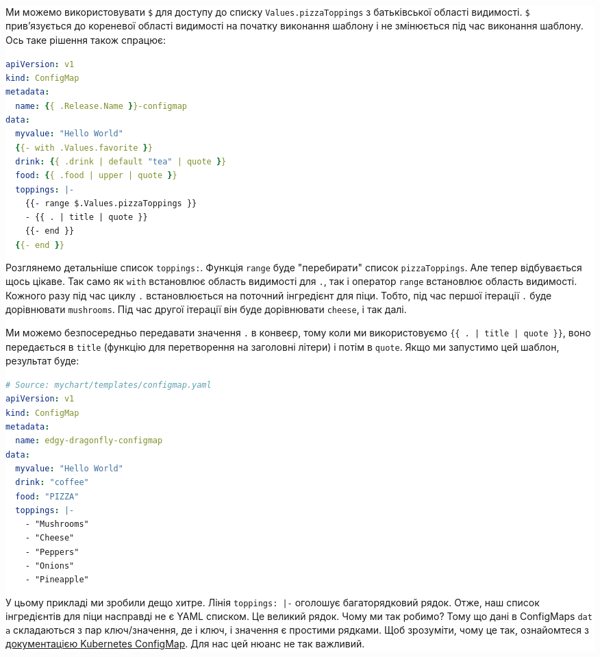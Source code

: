 Ми можемо використовувати `$` для доступу до списку `Values.pizzaToppings` з батьківської області видимості. `$` привʼязується до кореневої області видимості на початку виконання шаблону і не змінюється під час виконання шаблону. Ось таке рішення також спрацює:

```yaml
apiVersion: v1
kind: ConfigMap
metadata:
  name: {{ .Release.Name }}-configmap
data:
  myvalue: "Hello World"
  {{- with .Values.favorite }}
  drink: {{ .drink | default "tea" | quote }}
  food: {{ .food | upper | quote }}
  toppings: |-
    {{- range $.Values.pizzaToppings }}
    - {{ . | title | quote }}
    {{- end }}
  {{- end }}
```

Розглянемо детальніше список `toppings:`. Функція `range` буде "перебирати" список `pizzaToppings`. Але тепер відбувається щось цікаве. Так само як `with` встановлює область видимості для `.`, так і оператор `range` встановлює область видимості. Кожного разу під час циклу `.` встановлюється на поточний інгредієнт для піци. Тобто, під час першої ітерації `.` буде дорівнювати `mushrooms`. Під час другої ітерації він буде дорівнювати `cheese`, і так далі.

Ми можемо безпосередньо передавати значення `.` в конвеєр, тому коли ми використовуємо `{{ . | title | quote }}`, воно передається в `title` (функцію для перетворення на заголовні літери) і потім в `quote`. Якщо ми запустимо цей шаблон, результат буде:

```yaml
# Source: mychart/templates/configmap.yaml
apiVersion: v1
kind: ConfigMap
metadata:
  name: edgy-dragonfly-configmap
data:
  myvalue: "Hello World"
  drink: "coffee"
  food: "PIZZA"
  toppings: |-
    - "Mushrooms"
    - "Cheese"
    - "Peppers"
    - "Onions"
    - "Pineapple"
```

У цьому прикладі ми зробили дещо хитре. Лінія `toppings: |-` оголошує багаторядковий рядок. Отже, наш список інгредієнтів для піци насправді не є YAML списком. Це великий рядок. Чому ми так робимо? Тому що дані в ConfigMaps `data` складаються з пар ключ/значення, де і ключ, і значення є простими рядками. Щоб зрозуміти, чому це так, ознайомтеся з [документацією Kubernetes ConfigMap](https://kubernetes.io/docs/concepts/configuration/configmap/). Для нас цей нюанс не так важливий.
